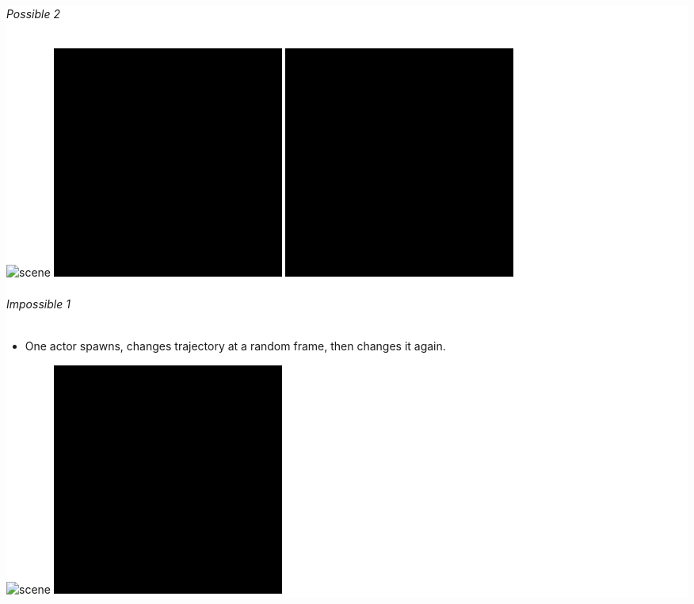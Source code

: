 ###### Possible 2

![scene](Test/visible/dynamic_2/2/scene/video.gif)
![depth](Test/visible/dynamic_2/2/depth/video.gif)
![mask](Test/visible/dynamic_2/2/masks/video.gif)

###### Impossible 1

* One actor spawns, changes trajectory at a random frame, then changes it again.

![scene](Test/visible/dynamic_2/3/scene/video.gif)
![depth](Test/visible/dynamic_2/3/depth/video.gif)